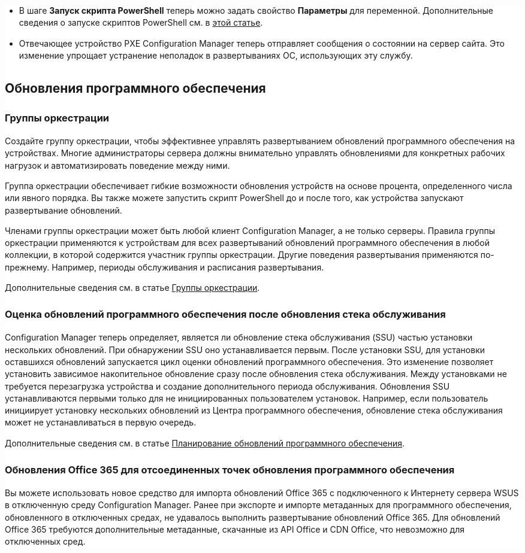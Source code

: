 - В шаге **Запуск скрипта PowerShell** теперь можно задать свойство **Параметры** для переменной. Дополнительные сведения о запуске скриптов PowerShell см. в [этой статье](../../../osd/understand/task-sequence-steps.md#BKMK_RunPowerShellScript).

- Отвечающее устройство PXE Configuration Manager теперь отправляет сообщения о состоянии на сервер сайта. Это изменение упрощает устранение неполадок в развертываниях ОС, использующих эту службу.



## <a name="software-updates"></a><a name="bkmk_sum"></a> Обновления программного обеспечения

### <a name="orchestration-groups"></a>Группы оркестрации



Создайте группу оркестрации, чтобы эффективнее управлять развертыванием обновлений программного обеспечения на устройствах. Многие администраторы сервера должны внимательно управлять обновлениями для конкретных рабочих нагрузок и автоматизировать поведение между ними.

Группа оркестрации обеспечивает гибкие возможности обновления устройств на основе процента, определенного числа или явного порядка. Вы также можете запустить скрипт PowerShell до и после того, как устройства запускают развертывание обновлений.

Членами группы оркестрации может быть любой клиент Configuration Manager, а не только серверы. Правила группы оркестрации применяются к устройствам для всех развертываний обновлений программного обеспечения в любой коллекции, в которой содержится участник группы оркестрации. Другие поведения развертывания применяются по-прежнему. Например, периоды обслуживания и расписания развертывания.

Дополнительные сведения см. в статье [Группы оркестрации](../../../sum/deploy-use/orchestration-groups.md).

### <a name="evaluate-software-updates-after-a-servicing-stack-update"></a>Оценка обновлений программного обеспечения после обновления стека обслуживания



Configuration Manager теперь определяет, является ли обновление стека обслуживания (SSU) частью установки нескольких обновлений. При обнаружении SSU оно устанавливается первым. После установки SSU, для установки оставшихся обновлений запускается цикл оценки обновлений программного обеспечения. Это изменение позволяет установить зависимое накопительное обновление сразу после обновления стека обслуживания. Между установками не требуется перезагрузка устройства и создание дополнительного периода обслуживания. Обновления SSU устанавливаются первыми только для не инициированных пользователем установок. Например, если пользователь инициирует установку нескольких обновлений из Центра программного обеспечения, обновление стека обслуживания может не устанавливаться в первую очередь.

Дополнительные сведения см. в статье [Планирование обновлений программного обеспечения](../../../sum/plan-design/plan-for-software-updates.md#bkmk_ssu).

### <a name="office-365-updates-for-disconnected-software-update-points"></a>Обновления Office 365 для отсоединенных точек обновления программного обеспечения



Вы можете использовать новое средство для импорта обновлений Office 365 с подключенного к Интернету сервера WSUS в отключенную среду Configuration Manager. Ранее при экспорте и импорте метаданных для программного обеспечения, обновленного в отключенных средах, не удавалось выполнить развертывание обновлений Office 365. Для обновлений Office 365 требуются дополнительные метаданные, скачанные из API Office и CDN Office, что невозможно для отключенных сред.
